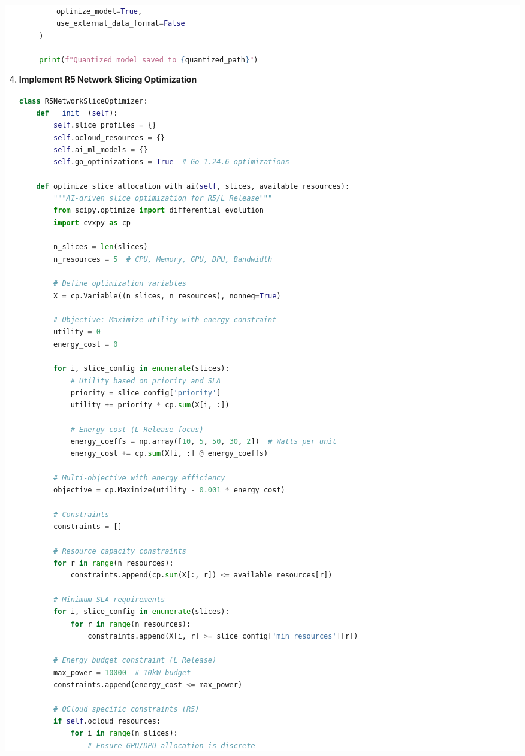    ```python
               optimize_model=True,
               use_external_data_format=False
           )
           
           print(f"Quantized model saved to {quantized_path}")
   ```

4. **Implement R5 Network Slicing Optimization**

   ```python
   class R5NetworkSliceOptimizer:
       def __init__(self):
           self.slice_profiles = {}
           self.ocloud_resources = {}
           self.ai_ml_models = {}
           self.go_optimizations = True  # Go 1.24.6 optimizations
           
       def optimize_slice_allocation_with_ai(self, slices, available_resources):
           """AI-driven slice optimization for R5/L Release"""
           from scipy.optimize import differential_evolution
           import cvxpy as cp
           
           n_slices = len(slices)
           n_resources = 5  # CPU, Memory, GPU, DPU, Bandwidth
           
           # Define optimization variables
           X = cp.Variable((n_slices, n_resources), nonneg=True)
           
           # Objective: Maximize utility with energy constraint
           utility = 0
           energy_cost = 0
           
           for i, slice_config in enumerate(slices):
               # Utility based on priority and SLA
               priority = slice_config['priority']
               utility += priority * cp.sum(X[i, :])
               
               # Energy cost (L Release focus)
               energy_coeffs = np.array([10, 5, 50, 30, 2])  # Watts per unit
               energy_cost += cp.sum(X[i, :] @ energy_coeffs)
           
           # Multi-objective with energy efficiency
           objective = cp.Maximize(utility - 0.001 * energy_cost)
           
           # Constraints
           constraints = []
           
           # Resource capacity constraints
           for r in range(n_resources):
               constraints.append(cp.sum(X[:, r]) <= available_resources[r])
           
           # Minimum SLA requirements
           for i, slice_config in enumerate(slices):
               for r in range(n_resources):
                   constraints.append(X[i, r] >= slice_config['min_resources'][r])
           
           # Energy budget constraint (L Release)
           max_power = 10000  # 10kW budget
           constraints.append(energy_cost <= max_power)
           
           # OCloud specific constraints (R5)
           if self.ocloud_resources:
               for i in range(n_slices):
                   # Ensure GPU/DPU allocation is discrete
   ```